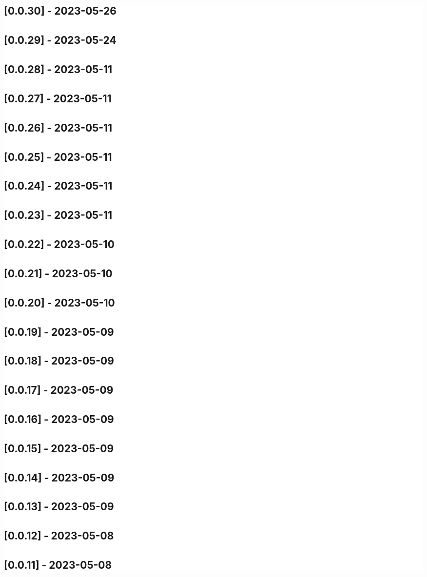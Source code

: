 ## [0.0.30] - 2023-05-26

## [0.0.29] - 2023-05-24

## [0.0.28] - 2023-05-11

## [0.0.27] - 2023-05-11

## [0.0.26] - 2023-05-11

## [0.0.25] - 2023-05-11

## [0.0.24] - 2023-05-11

## [0.0.23] - 2023-05-11

## [0.0.22] - 2023-05-10

## [0.0.21] - 2023-05-10

## [0.0.20] - 2023-05-10

## [0.0.19] - 2023-05-09

## [0.0.18] - 2023-05-09

## [0.0.17] - 2023-05-09

## [0.0.16] - 2023-05-09

## [0.0.15] - 2023-05-09

## [0.0.14] - 2023-05-09

## [0.0.13] - 2023-05-09

## [0.0.12] - 2023-05-08

## [0.0.11] - 2023-05-08
